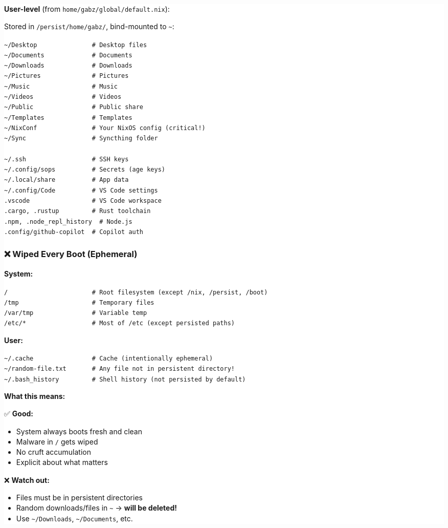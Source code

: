 **User-level** (from `home/gabz/global/default.nix`):

Stored in `/persist/home/gabz/`, bind-mounted to `~`:
```
~/Desktop               # Desktop files
~/Documents             # Documents
~/Downloads             # Downloads
~/Pictures              # Pictures
~/Music                 # Music
~/Videos                # Videos
~/Public                # Public share
~/Templates             # Templates
~/NixConf               # Your NixOS config (critical!)
~/Sync                  # Syncthing folder

~/.ssh                  # SSH keys
~/.config/sops          # Secrets (age keys)
~/.local/share          # App data
~/.config/Code          # VS Code settings
.vscode                 # VS Code workspace
.cargo, .rustup         # Rust toolchain
.npm, .node_repl_history  # Node.js
.config/github-copilot  # Copilot auth
```

### ❌ Wiped Every Boot (Ephemeral)

**System:**
```
/                       # Root filesystem (except /nix, /persist, /boot)
/tmp                    # Temporary files
/var/tmp                # Variable temp
/etc/*                  # Most of /etc (except persisted paths)
```

**User:**
```
~/.cache                # Cache (intentionally ephemeral)
~/random-file.txt       # Any file not in persistent directory!
~/.bash_history         # Shell history (not persisted by default)
```

**What this means:**

✅ **Good:**
- System always boots fresh and clean
- Malware in `/` gets wiped
- No cruft accumulation
- Explicit about what matters

❌ **Watch out:**
- Files must be in persistent directories
- Random downloads/files in `~` → **will be deleted!**
- Use `~/Downloads`, `~/Documents`, etc.
